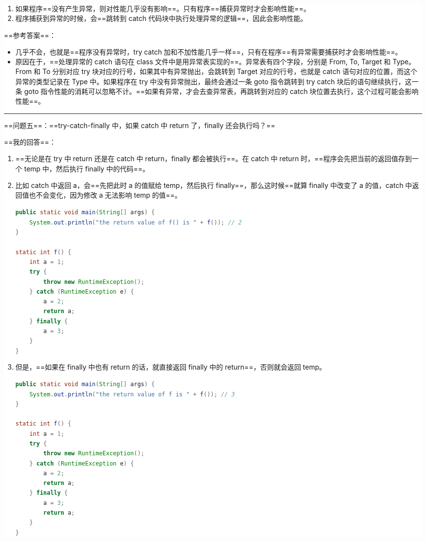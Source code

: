 1. 如果程序==没有产生异常，则对性能几乎没有影响==。只有程序==捕获异常时才会影响性能==。
2. 程序捕获到异常的时候，会==跳转到 catch 代码块中执行处理异常的逻辑==，因此会影响性能。

==参考答案==：

- 几乎不会，也就是==程序没有异常时，try catch 加和不加性能几乎一样==，只有在程序==有异常需要捕获时才会影响性能==。
- 原因在于，==处理异常的 catch 语句在 class 文件中是用异常表实现的==。异常表有四个字段，分别是 From, To, Target 和 Type。From 和 To 分别对应 try 块对应的行号，如果其中有异常抛出，会跳转到 Target 对应的行号，也就是 catch 语句对应的位置，而这个异常的类型记录在 Type 中。如果程序在 try 中没有异常抛出，最终会通过一条 goto 指令跳转到 try catch 块后的语句继续执行，这一条 goto 指令性能的消耗可以忽略不计。==如果有异常，才会去查异常表，再跳转到对应的 catch 块位置去执行，这个过程可能会影响性能==。

---

==问题五==：==try-catch-finally 中，如果 catch 中 return 了，finally 还会执行吗？==

==我的回答==：

1. ==无论是在 try 中 return 还是在 catch 中 return，finally 都会被执行==。在 catch 中 return 时，==程序会先把当前的返回值存到一个 temp 中，然后执行 finally 中的代码==。

2. 比如 catch 中返回 a，会==先把此时 a 的值赋给 temp，然后执行 finally==，那么这时候==就算 finally 中改变了 a 的值，catch 中返回值也不会变化，因为修改 a 无法影响 temp 的值==。

	```java
	public static void main(String[] args) {
	    System.out.println("the return value of f() is " + f()); // 2
	}
	
	static int f() {
	    int a = 1;
	    try {
	        throw new RuntimeException();
	    } catch (RuntimeException e) {
	        a = 2;
	        return a;
	    } finally {
	        a = 3;
	    }
	}
	```

3. 但是，==如果在 finally 中也有 return 的话，就直接返回 finally 中的 return==，否则就会返回 temp。

	```java
	public static void main(String[] args) {
	    System.out.println("the return value of f is " + f()); // 3
	}
	
	static int f() {
	    int a = 1;
	    try {
	        throw new RuntimeException();
	    } catch (RuntimeException e) {
	        a = 2;
	        return a;
	    } finally {
	        a = 3;
	        return a;
	    }
	}
	```
